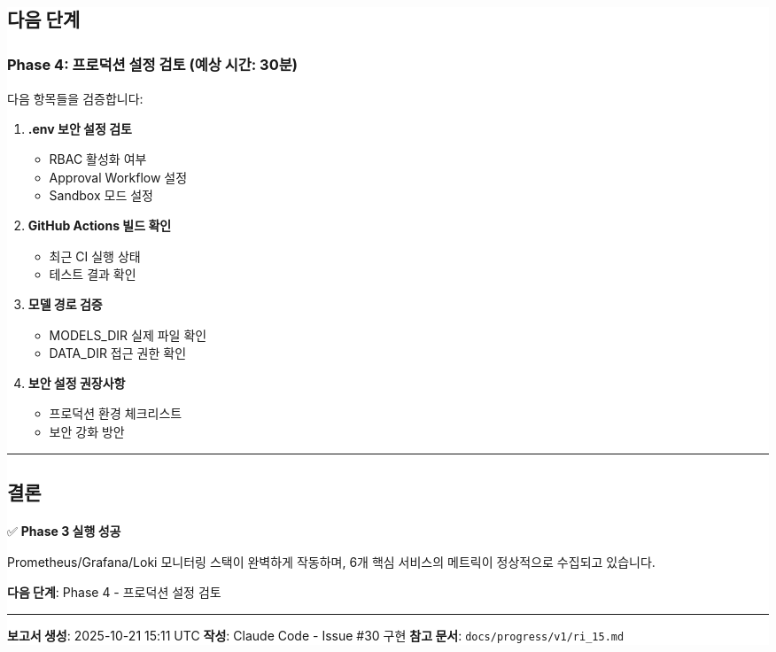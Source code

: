 
## 다음 단계

### Phase 4: 프로덕션 설정 검토 (예상 시간: 30분)

다음 항목들을 검증합니다:

1. **.env 보안 설정 검토**
   - RBAC 활성화 여부
   - Approval Workflow 설정
   - Sandbox 모드 설정

2. **GitHub Actions 빌드 확인**
   - 최근 CI 실행 상태
   - 테스트 결과 확인

3. **모델 경로 검증**
   - MODELS_DIR 실제 파일 확인
   - DATA_DIR 접근 권한 확인

4. **보안 설정 권장사항**
   - 프로덕션 환경 체크리스트
   - 보안 강화 방안

---

## 결론

✅ **Phase 3 실행 성공**

Prometheus/Grafana/Loki 모니터링 스택이 완벽하게 작동하며, 6개 핵심 서비스의 메트릭이 정상적으로 수집되고 있습니다.

**다음 단계**: Phase 4 - 프로덕션 설정 검토

---

**보고서 생성**: 2025-10-21 15:11 UTC
**작성**: Claude Code - Issue #30 구현
**참고 문서**: `docs/progress/v1/ri_15.md`
